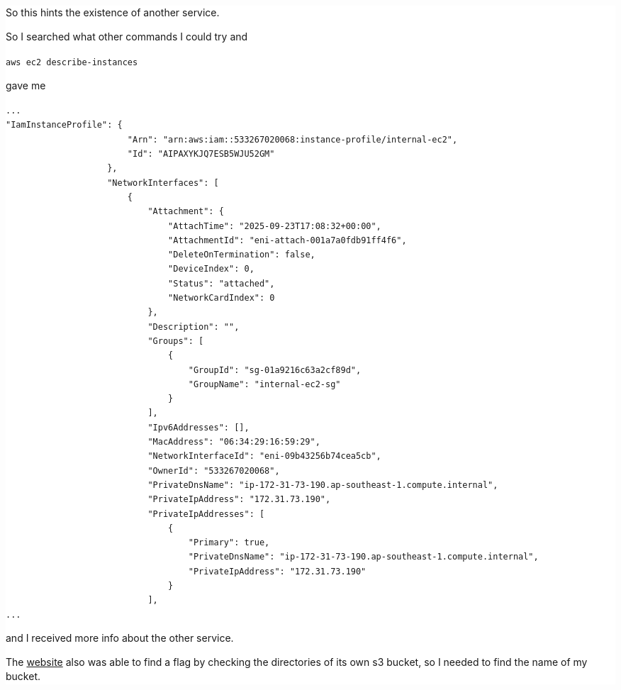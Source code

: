So this hints the existence of another service.

So I searched what other commands I could try and 

```
aws ec2 describe-instances
```

 gave me

```
...
"IamInstanceProfile": {
                        "Arn": "arn:aws:iam::533267020068:instance-profile/internal-ec2",
                        "Id": "AIPAXYKJQ7ESB5WJU52GM"
                    },
                    "NetworkInterfaces": [
                        {
                            "Attachment": {
                                "AttachTime": "2025-09-23T17:08:32+00:00",
                                "AttachmentId": "eni-attach-001a7a0fdb91ff4f6",
                                "DeleteOnTermination": false,
                                "DeviceIndex": 0,
                                "Status": "attached",
                                "NetworkCardIndex": 0
                            },
                            "Description": "",
                            "Groups": [
                                {
                                    "GroupId": "sg-01a9216c63a2cf89d",
                                    "GroupName": "internal-ec2-sg"
                                }
                            ],
                            "Ipv6Addresses": [],
                            "MacAddress": "06:34:29:16:59:29",
                            "NetworkInterfaceId": "eni-09b43256b74cea5cb",
                            "OwnerId": "533267020068",
                            "PrivateDnsName": "ip-172-31-73-190.ap-southeast-1.compute.internal",
                            "PrivateIpAddress": "172.31.73.190",
                            "PrivateIpAddresses": [
                                {
                                    "Primary": true,
                                    "PrivateDnsName": "ip-172-31-73-190.ap-southeast-1.compute.internal",
                                    "PrivateIpAddress": "172.31.73.190"
                                }
                            ],
...
```

and I received more info about the other service.

The [website](https://medium.com/legionhunters/hacking-the-cloud-unveiling-secrets-in-aws-ctf-challenges-5edc9259688c) also was able to find a flag by checking the directories of its own s3 bucket, so I needed to find the name of my bucket.
